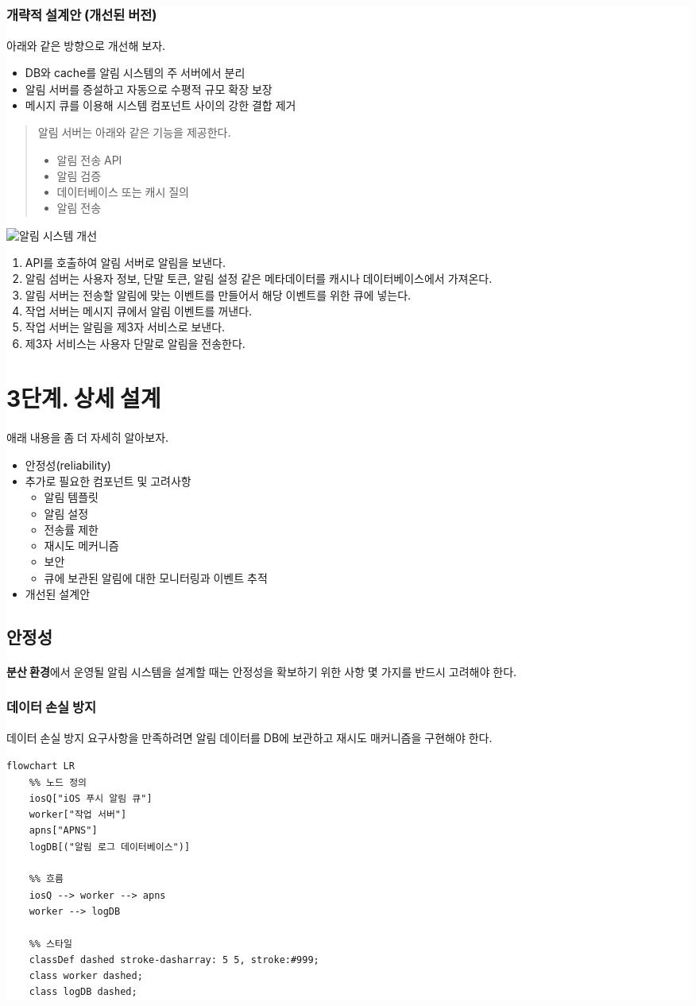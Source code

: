 ### 개략적 설계안 (개선된 버전)
아래와 같은 방향으로 개선해 보자.
* DB와 cache를 알림 시스템의 주 서버에서 분리
* 알림 서버를 증설하고 자동으로 수평적 규모 확장 보장
* 메시지 큐를 이용해 시스템 컴포넌트 사이의 강한 결합 제거
> 알림 서버는 아래와 같은 기능을 제공한다.
> 
> * 알림 전송 API
> * 알림 검증
> * 데이터베이스 또는 캐시 질의
> * 알림 전송

![알림 시스템 개선](https://drive.google.com/thumbnail?id=1jY5N0pw9UhFL4PvoA3INPYCXf_YKLK3r&sz=w700)

1. API를 호출하여 알림 서버로 알림을 보낸다.
2. 알림 섬버는 사용자 정보, 단말 토큰, 알림 설정 같은 메타데이터를 캐시나 데이터베이스에서 가져온다.
3. 알림 서버는 전송할 알림에 맞는 이벤트를 만들어서 해당 이벤트를 위한 큐에 넣는다.
4. 작업 서버는 메시지 큐에서 알림 이벤트를 꺼낸다.
5. 작업 서버는 알림을 제3자 서비스로 보낸다.
6. 제3자 서비스는 사용자 단말로 알림을 전송한다.

# 3단계. 상세 설계
애래 내용을 좀 더 자세히 알아보자.
* 안정성(reliability)
* 추가로 필요한 컴포넌트 및 고려사항
  * 알림 템플릿
  * 알림 설정
  * 전송률 제한
  * 재시도 메커니즘
  * 보안
  * 큐에 보관된 알림에 대한 모니터링과 이벤트 추적
* 개선된 설계안

## 안정성
**분산 환경**에서 운영될 알림 시스템을 설계할 때는 안정성을 확보하기 위한 사항 몇 가지를 반드시 고려해야 한다.

### 데이터 손실 방지
데이터 손실 방지 요구사항을 만족하려면 알림 데이터를 DB에 보관하고 재시도 매커니즘을 구현해야 한다.
```mermaid
flowchart LR
    %% 노드 정의
    iosQ["iOS 푸시 알림 큐"]
    worker["작업 서버"]
    apns["APNS"]
    logDB[("알림 로그 데이터베이스")]

    %% 흐름
    iosQ --> worker --> apns
    worker --> logDB

    %% 스타일
    classDef dashed stroke-dasharray: 5 5, stroke:#999;
    class worker dashed;
    class logDB dashed;
```
